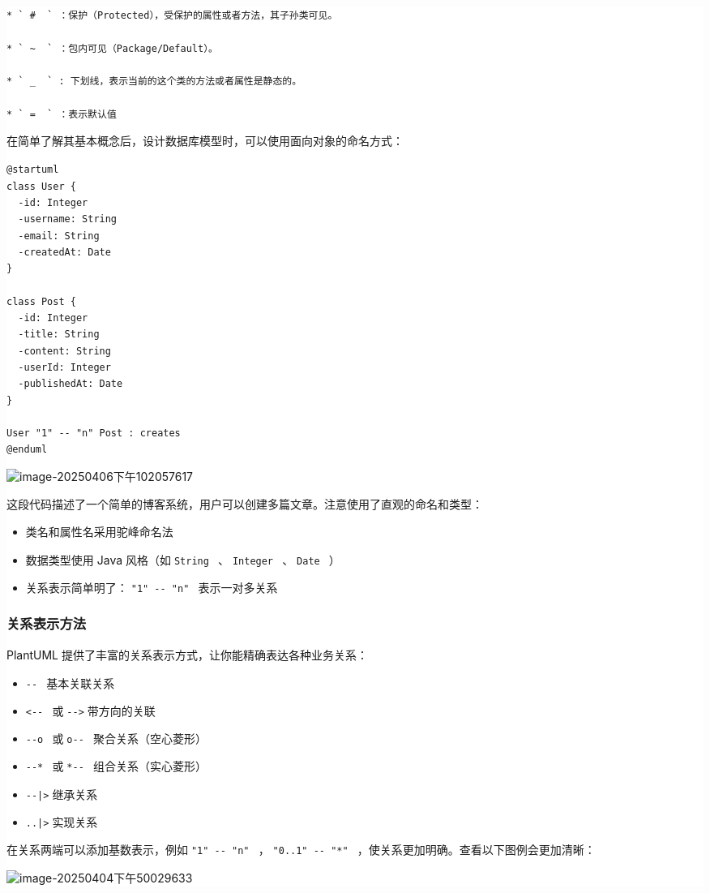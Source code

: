     * ` #  ` ：保护（Protected），受保护的属性或者方法，其子孙类可见。 

    * ` ~  ` ：包内可见（Package/Default）。 

    * ` _  ` : 下划线，表示当前的这个类的方法或者属性是静态的。 

    * ` =  ` ：表示默认值 

在简单了解其基本概念后，设计数据库模型时，可以使用面向对象的命名方式：

    
    
    @startuml  
    class User {  
      -id: Integer  
      -username: String  
      -email: String  
      -createdAt: Date  
    }  
      
    class Post {  
      -id: Integer  
      -title: String  
      -content: String  
      -userId: Integer  
      -publishedAt: Date  
    }  
      
    User "1" -- "n" Post : creates  
    @enduml

![image-20250406下午102057617](https://mmbiz.qpic.cn/mmbiz_png/tZhja1CIKficoMozV1sDLg2gBFichjdMrxO3TQQg58I1CibdiaT2d1bvnpGcJDpKjgVmkAD0pFspdphv8HP5b29XqA/640?wx_fmt=png&from=appmsg)

这段代码描述了一个简单的博客系统，用户可以创建多篇文章。注意使用了直观的命名和类型：

  * 类名和属性名采用驼峰命名法 
  * 数据类型使用 Java 风格（如  ` String  ` 、  ` Integer  ` 、  ` Date  ` ） 

  * 关系表示简单明了：  ` "1" -- "n"  ` 表示一对多关系 

###  关系表示方法

PlantUML 提供了丰富的关系表示方式，让你能精确表达各种业务关系：

  * ` --  ` 基本关联关系 

  * ` <--  ` 或  ` --> ` 带方向的关联 

  * ` --o  ` 或  ` o--  ` 聚合关系（空心菱形） 

  * ` --*  ` 或  ` *--  ` 组合关系（实心菱形） 

  * ` --|> ` 继承关系 

  * ` ..|> ` 实现关系 

在关系两端可以添加基数表示，例如  ` "1" -- "n"  ` ，  ` "0..1" -- "*"  ` ，使关系更加明确。查看以下图例会更加清晰：

![image-20250404下午50029633](https://mmbiz.qpic.cn/mmbiz_png/tZhja1CIKficoMozV1sDLg2gBFichjdMrx2BSocJFBibjBYVe1fdXrDFvFT8ibFg2OyDQ4hG6p0ga77WRRVlYcgMEg/640?wx_fmt=png&from=appmsg)

